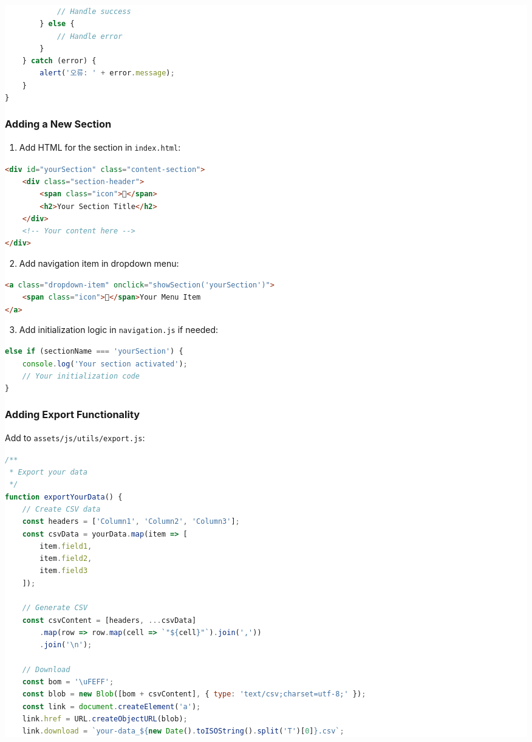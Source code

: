```javascript
            // Handle success
        } else {
            // Handle error
        }
    } catch (error) {
        alert('오류: ' + error.message);
    }
}
```

### Adding a New Section

1. Add HTML for the section in `index.html`:
```html
<div id="yourSection" class="content-section">
    <div class="section-header">
        <span class="icon">🎯</span>
        <h2>Your Section Title</h2>
    </div>
    <!-- Your content here -->
</div>
```

2. Add navigation item in dropdown menu:
```html
<a class="dropdown-item" onclick="showSection('yourSection')">
    <span class="icon">🎯</span>Your Menu Item
</a>
```

3. Add initialization logic in `navigation.js` if needed:
```javascript
else if (sectionName === 'yourSection') {
    console.log('Your section activated');
    // Your initialization code
}
```

### Adding Export Functionality

Add to `assets/js/utils/export.js`:

```javascript
/**
 * Export your data
 */
function exportYourData() {
    // Create CSV data
    const headers = ['Column1', 'Column2', 'Column3'];
    const csvData = yourData.map(item => [
        item.field1,
        item.field2,
        item.field3
    ]);

    // Generate CSV
    const csvContent = [headers, ...csvData]
        .map(row => row.map(cell => `"${cell}"`).join(','))
        .join('\n');

    // Download
    const bom = '\uFEFF';
    const blob = new Blob([bom + csvContent], { type: 'text/csv;charset=utf-8;' });
    const link = document.createElement('a');
    link.href = URL.createObjectURL(blob);
    link.download = `your-data_${new Date().toISOString().split('T')[0]}.csv`;
```